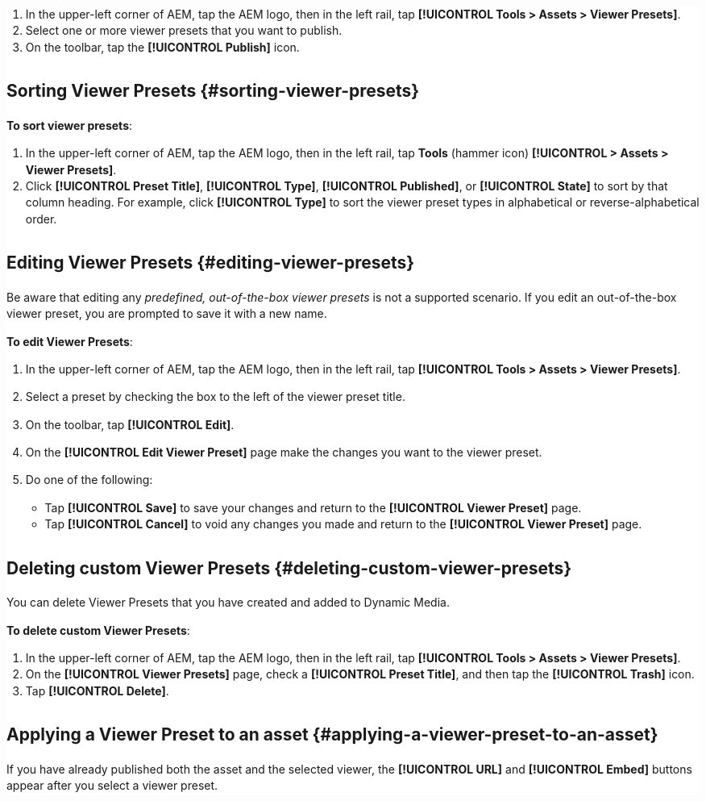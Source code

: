 1. In the upper-left corner of AEM, tap the AEM logo, then in the left rail, tap **[!UICONTROL Tools &gt; Assets &gt; Viewer Presets]**.
1. Select one or more viewer presets that you want to publish.
1. On the toolbar, tap the **[!UICONTROL Publish]** icon.

## Sorting Viewer Presets {#sorting-viewer-presets}

**To sort viewer presets**:

1. In the upper-left corner of AEM, tap the AEM logo, then in the left rail, tap **Tools** (hammer icon) **[!UICONTROL &gt; Assets &gt; Viewer Presets]**.
1. Click **[!UICONTROL Preset Title]**, **[!UICONTROL Type]**, **[!UICONTROL Published]**, or **[!UICONTROL State]** to sort by that column heading. For example, click **[!UICONTROL Type]** to sort the viewer preset types in alphabetical or reverse-alphabetical order.

## Editing Viewer Presets {#editing-viewer-presets}

Be aware that editing any *predefined, out-of-the-box viewer presets* is not a supported scenario. If you edit an out-of-the-box viewer preset, you are prompted to save it with a new name.

**To edit Viewer Presets**:

1. In the upper-left corner of AEM, tap the AEM logo, then in the left rail, tap **[!UICONTROL Tools &gt; Assets &gt; Viewer Presets]**.
1. Select a preset by checking the box to the left of the viewer preset title.
1. On the toolbar, tap **[!UICONTROL Edit]**.
1. On the **[!UICONTROL Edit Viewer Preset]** page make the changes you want to the viewer preset.
1. Do one of the following:

    * Tap **[!UICONTROL Save]** to save your changes and return to the **[!UICONTROL Viewer Preset]** page.
    * Tap **[!UICONTROL Cancel]** to void any changes you made and return to the **[!UICONTROL Viewer Preset]** page.

## Deleting custom Viewer Presets {#deleting-custom-viewer-presets}

You can delete Viewer Presets that you have created and added to Dynamic Media.

**To delete custom Viewer Presets**:

1. In the upper-left corner of AEM, tap the AEM logo, then in the left rail, tap **[!UICONTROL Tools &gt; Assets &gt; Viewer Presets]**.
1. On the **[!UICONTROL Viewer Presets]** page, check a **[!UICONTROL Preset Title]**, and then tap the **[!UICONTROL Trash]** icon.
1. Tap **[!UICONTROL Delete]**.

## Applying a Viewer Preset to an asset {#applying-a-viewer-preset-to-an-asset}

If you have already published both the asset and the selected viewer, the **[!UICONTROL URL]** and **[!UICONTROL Embed]** buttons appear after you select a viewer preset.
